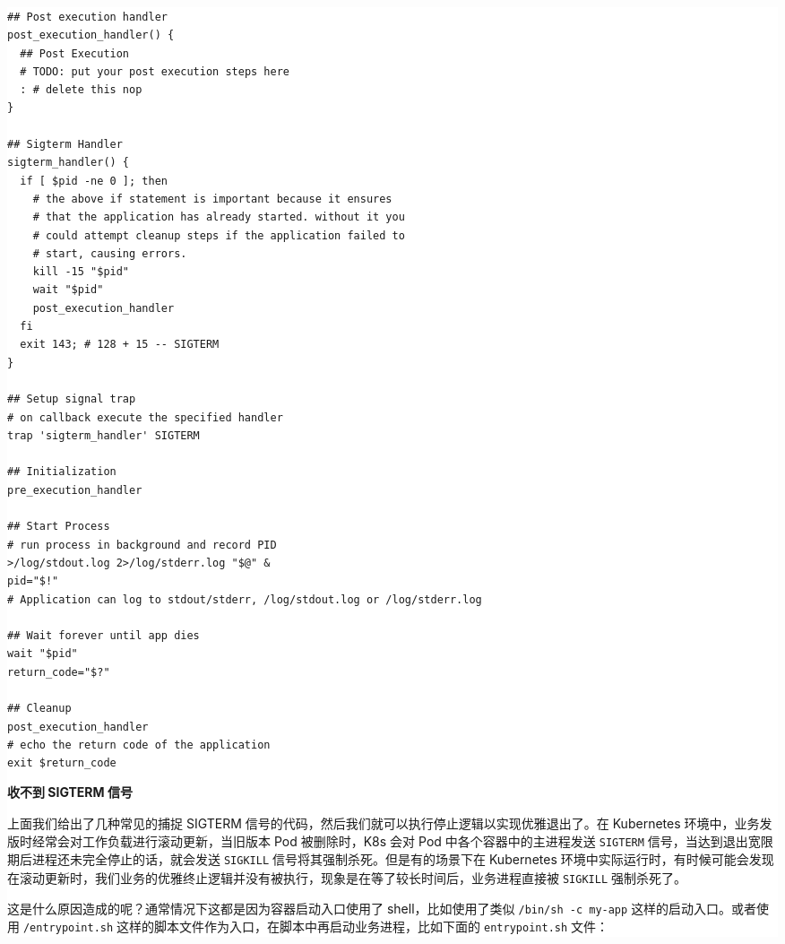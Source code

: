 ```shell
## Post execution handler
post_execution_handler() {
  ## Post Execution
  # TODO: put your post execution steps here
  : # delete this nop
}

## Sigterm Handler
sigterm_handler() {
  if [ $pid -ne 0 ]; then
    # the above if statement is important because it ensures
    # that the application has already started. without it you
    # could attempt cleanup steps if the application failed to
    # start, causing errors.
    kill -15 "$pid"
    wait "$pid"
    post_execution_handler
  fi
  exit 143; # 128 + 15 -- SIGTERM
}

## Setup signal trap
# on callback execute the specified handler
trap 'sigterm_handler' SIGTERM

## Initialization
pre_execution_handler

## Start Process
# run process in background and record PID
>/log/stdout.log 2>/log/stderr.log "$@" &
pid="$!"
# Application can log to stdout/stderr, /log/stdout.log or /log/stderr.log

## Wait forever until app dies
wait "$pid"
return_code="$?"

## Cleanup
post_execution_handler
# echo the return code of the application
exit $return_code
```

**收不到 SIGTERM 信号**

上面我们给出了几种常见的捕捉 SIGTERM 信号的代码，然后我们就可以执行停止逻辑以实现优雅退出了。在 Kubernetes 环境中，业务发版时经常会对工作负载进行滚动更新，当旧版本 Pod 被删除时，K8s 会对 Pod 中各个容器中的主进程发送 `SIGTERM` 信号，当达到退出宽限期后进程还未完全停止的话，就会发送 `SIGKILL` 信号将其强制杀死。但是有的场景下在 Kubernetes 环境中实际运行时，有时候可能会发现在滚动更新时，我们业务的优雅终止逻辑并没有被执行，现象是在等了较长时间后，业务进程直接被 `SIGKILL` 强制杀死了。

这是什么原因造成的呢？通常情况下这都是因为容器启动入口使用了 shell，比如使用了类似 `/bin/sh -c my-app` 这样的启动入口。或者使用 `/entrypoint.sh` 这样的脚本文件作为入口，在脚本中再启动业务进程，比如下面的 `entrypoint.sh` 文件：
